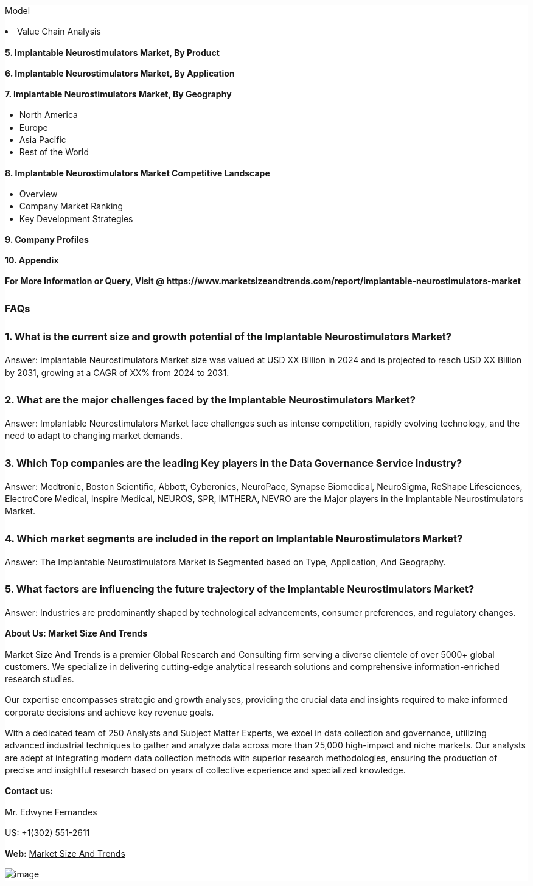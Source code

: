 Model</span></li><li><span class="">Value Chain Analysis</span></li></ul></div><div class="" data-test-id=""><p><strong><span class="">5. Implantable Neurostimulators Market, By Product</span></strong></p></div><div class="" data-test-id=""><p><strong><span class="">6. Implantable Neurostimulators Market, By Application</span></strong></p></div><div class="" data-test-id=""><p><strong><span class="">7. Implantable Neurostimulators Market, By Geography</span></strong></p></div><div class="" data-test-id=""><ul><li><span class="">North America</span></li><li><span class="">Europe</span></li><li><span class="">Asia Pacific</span></li><li><span class="">Rest of the World</span></li></ul></div><div class="" data-test-id=""><p><strong><span class="">8. Implantable Neurostimulators Market Competitive Landscape</span></strong></p></div><div class="" data-test-id=""><ul><li><span class="">Overview</span></li><li><span class="">Company Market Ranking</span></li><li><span class="">Key Development Strategies</span></li></ul></div><div class="" data-test-id=""><p><strong><span class="">9. Company Profiles</span></strong></p></div><div class="" data-test-id=""><p><strong><span class="">10. Appendix</span></strong></p></div><div class="" data-test-id=""><p><strong><span class="">For More Information or Query, Visit @ <a href="https://www.marketsizeandtrends.com/report/implantable-neurostimulators-market" target="_blank">https://www.marketsizeandtrends.com/report/implantable-neurostimulators-market</a></span></strong></p></div><div class="" data-test-id=""><div class="article-main__content" data-test-id="publishing-text-block"><h3><strong><span class="">FAQs</span></strong></h3></div><div class="article-main__content" data-test-id="publishing-text-block"><h3><span class="">1. What is the current size and growth potential of the Implantable Neurostimulators Market?</span></h3></div><div class="article-main__content" data-test-id="publishing-text-block"><p><span class="font-[700]">Answer</span><span class="">: Implantable Neurostimulators Market size was valued at USD XX Billion in 2024 and is projected to reach USD XX Billion by 2031, growing at a CAGR of XX% from 2024 to 2031.</span></p></div><div class="article-main__content" data-test-id="publishing-text-block"><h3><span class="">2. What are the major challenges faced by the Implantable Neurostimulators Market?</span></h3></div><div class="article-main__content" data-test-id="publishing-text-block"><p><span class="font-[700]">Answer</span><span class="">: Implantable Neurostimulators Market face challenges such as intense competition, rapidly evolving technology, and the need to adapt to changing market demands.</span></p></div><div class="article-main__content" data-test-id="publishing-text-block"><h3><span class="">3. Which Top companies are the leading Key players in the Data Governance Service Industry?</span></h3></div><div class="article-main__content" data-test-id="publishing-text-block"><p><span class="font-[700]">Answer</span><span class="">: Medtronic, Boston Scientific, Abbott, Cyberonics, NeuroPace, Synapse Biomedical, NeuroSigma, ReShape Lifesciences, ElectroCore Medical, Inspire Medical, NEUROS, SPR, IMTHERA, NEVRO are the Major players in the Implantable Neurostimulators Market.</span></p></div><div class="article-main__content" data-test-id="publishing-text-block"><h3><span class="">4. Which market segments are included in the report on Implantable Neurostimulators Market?</span></h3></div><div class="article-main__content" data-test-id="publishing-text-block"><p><span class="font-[700]">Answer</span><span class="">: The Implantable Neurostimulators Market is Segmented based on Type, Application, And Geography.</span></p></div><div class="article-main__content" data-test-id="publishing-text-block"><h3><span class="">5. What factors are influencing the future trajectory of the Implantable Neurostimulators Market?</span></h3></div><div class="article-main__content" data-test-id="publishing-text-block"><p><span class="font-[700]">Answer:</span><span class="">&nbsp;Industries are predominantly shaped by technological advancements, consumer preferences, and regulatory changes.</span></p></div><p><strong><span class="">About Us: Market Size And Trends</span></strong></p></div><div class="" data-test-id=""><p><span class="">Market Size And Trends is a premier Global Research and Consulting firm serving a diverse clientele of over 5000+ global customers. We specialize in delivering cutting-edge analytical research solutions and comprehensive information-enriched research studies.</span></p></div><div class="" data-test-id=""><p><span class="">Our expertise encompasses strategic and growth analyses, providing the crucial data and insights required to make informed corporate decisions and achieve key revenue goals.</span></p></div><div class="" data-test-id=""><p><span class="">With a dedicated team of 250 Analysts and Subject Matter Experts, we excel in data collection and governance, utilizing advanced industrial techniques to gather and analyze data across more than 25,000 high-impact and niche markets. Our analysts are adept at integrating modern data collection methods with superior research methodologies, ensuring the production of precise and insightful research based on years of collective experience and specialized knowledge.</span></p></div><div class="" data-test-id=""><p><strong><span class="">Contact us:</span></strong></p></div><div class="" data-test-id=""><p><span class="">Mr. Edwyne Fernandes</span></p></div><div class="" data-test-id=""><p><span class="">US: +1(302) 551-2611<br /></span></p><p><span class=""><strong>Web:</strong> <a href="https://www.marketsizeandtrends.com/" target="_blank">Market Size And Trends</a></span></p></div>
![image](https://github.com/user-attachments/assets/b90c83d8-3df8-4b19-ae23-da8456d466e8)
